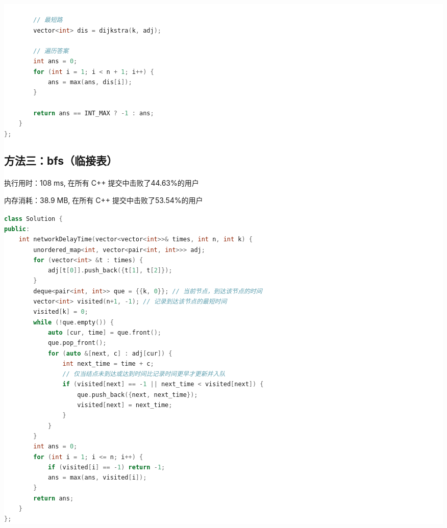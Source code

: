 ```c++

        // 最短路
        vector<int> dis = dijkstra(k, adj);

        // 遍历答案
        int ans = 0;
        for (int i = 1; i < n + 1; i++) {
            ans = max(ans, dis[i]);
        }

        return ans == INT_MAX ? -1 : ans;
    }
};
```

## 方法三：bfs（临接表）

执行用时：108 ms, 在所有 C++ 提交中击败了44.63%的用户

内存消耗：38.9 MB, 在所有 C++ 提交中击败了53.54%的用户

```c++
class Solution {
public:
    int networkDelayTime(vector<vector<int>>& times, int n, int k) {
        unordered_map<int, vector<pair<int, int>>> adj;
        for (vector<int> &t : times) {
            adj[t[0]].push_back({t[1], t[2]});
        }
        deque<pair<int, int>> que = {{k, 0}}; // 当前节点，到达该节点的时间
        vector<int> visited(n+1, -1); // 记录到达该节点的最短时间
        visited[k] = 0;
        while (!que.empty()) {
            auto [cur, time] = que.front();
            que.pop_front();
            for (auto &[next, c] : adj[cur]) {
                int next_time = time + c;
                // 仅当结点未到达或达到时间比记录时间更早才更新并入队
                if (visited[next] == -1 || next_time < visited[next]) {
                    que.push_back({next, next_time});
                    visited[next] = next_time;
                }
            }
        }
        int ans = 0;
        for (int i = 1; i <= n; i++) {
            if (visited[i] == -1) return -1;
            ans = max(ans, visited[i]);
        }
        return ans;
    }
};
```
